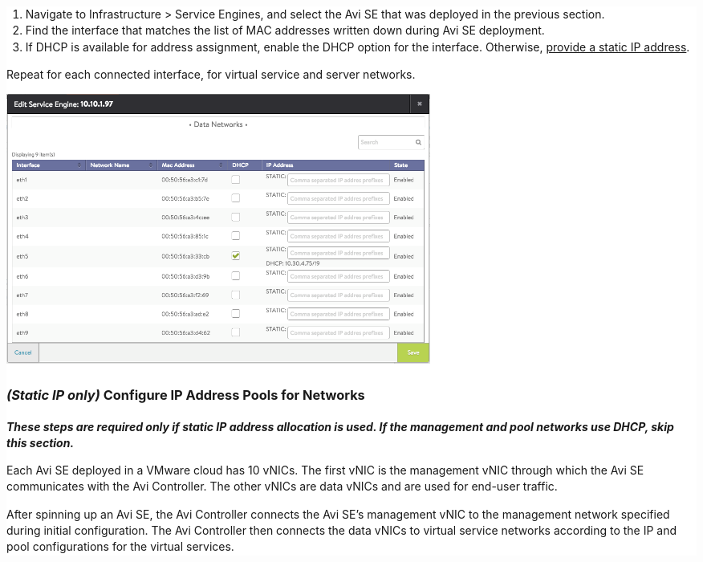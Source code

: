 1. Navigate to Infrastructure > Service Engines, and select the Avi SE that was deployed in the previous section.
1. Find the interface that matches the list of MAC addresses written down during Avi SE deployment.
1. If DHCP is available for address assignment, enable the DHCP option for the interface. Otherwise, <a href="#staticIPass">provide a static IP address</a>.

Repeat for each connected interface, for virtual service and server networks.

<a href="img/vmware-deploy10.png"><img src="img/vmware-deploy10.png" alt="vmware-deploy10" width="528" height="336"></a>

<a name="staticIPass"></a>

### *(Static IP only)* Configure IP Address Pools for Networks

***These steps are required only if static IP address allocation is used. If the management and pool networks use DHCP, skip this section.***

Each Avi SE deployed in a VMware cloud has 10 vNICs. The first vNIC is the management vNIC through which the Avi SE communicates with the Avi Controller. The other vNICs are data vNICs and are used for end-user traffic.

After spinning up an Avi SE, the Avi Controller connects the Avi SE’s management vNIC to the management network specified during initial configuration. The Avi Controller then connects the data vNICs to virtual service networks according to the IP and pool configurations for the virtual services.
